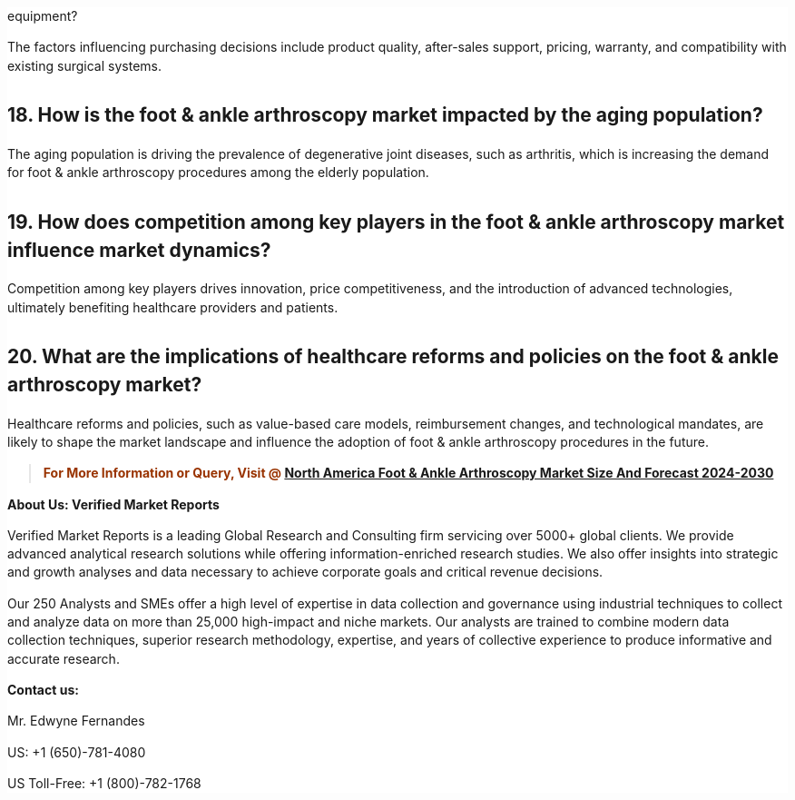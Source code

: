 equipment?</div><div></h2><p>The factors influencing purchasing decisions include product quality, after-sales support, pricing, warranty, and compatibility with existing surgical systems.</p><h2>18. How is the foot & ankle arthroscopy market impacted by the aging population?</div><div></h2><p>The aging population is driving the prevalence of degenerative joint diseases, such as arthritis, which is increasing the demand for foot & ankle arthroscopy procedures among the elderly population.</p><h2>19. How does competition among key players in the foot & ankle arthroscopy market influence market dynamics?</div><div></h2><p>Competition among key players drives innovation, price competitiveness, and the introduction of advanced technologies, ultimately benefiting healthcare providers and patients.</p><h2>20. What are the implications of healthcare reforms and policies on the foot & ankle arthroscopy market?</div><div></h2><p>Healthcare reforms and policies, such as value-based care models, reimbursement changes, and technological mandates, are likely to shape the market landscape and influence the adoption of foot & ankle arthroscopy procedures in the future.</p></body></html></p><blockquote><p><span style="color: #993300;"><strong>For More Information or Query, Visit @ <a href="https://www.verifiedmarketreports.com/product/foot-ankle-arthroscopy-market/">North America Foot & Ankle Arthroscopy Market Size And Forecast 2024-2030</a></strong></span></p></blockquote><p><strong>About Us: Verified Market Reports</strong></p><p>Verified Market Reports is a leading Global Research and Consulting firm servicing over 5000+ global clients. We provide advanced analytical research solutions while offering information-enriched research studies. We also offer insights into strategic and growth analyses and data necessary to achieve corporate goals and critical revenue decisions.</p><p>Our 250 Analysts and SMEs offer a high level of expertise in data collection and governance using industrial techniques to collect and analyze data on more than 25,000 high-impact and niche markets. Our analysts are trained to combine modern data collection techniques, superior research methodology, expertise, and years of collective experience to produce informative and accurate research.</p><p><strong>Contact us:</strong></p><p>Mr. Edwyne Fernandes</p><p>US: +1 (650)-781-4080</p><p>US Toll-Free: +1 (800)-782-1768</p>
